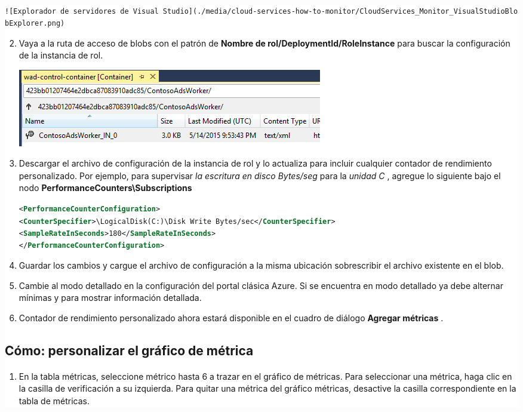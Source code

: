     ![Explorador de servidores de Visual Studio](./media/cloud-services-how-to-monitor/CloudServices_Monitor_VisualStudioBlobExplorer.png)

2. Vaya a la ruta de acceso de blobs con el patrón de **Nombre de rol/DeploymentId/RoleInstance** para buscar la configuración de la instancia de rol. 

    ![Explorador de almacenamiento de Visual Studio](./media/cloud-services-how-to-monitor/CloudServices_Monitor_VisualStudioStorage.png)
3. Descargar el archivo de configuración de la instancia de rol y lo actualiza para incluir cualquier contador de rendimiento personalizado. Por ejemplo, para supervisar *la escritura en disco Bytes/seg* para la *unidad C* , agregue lo siguiente bajo el nodo **PerformanceCounters\Subscriptions**

    ```xml
    <PerformanceCounterConfiguration>
    <CounterSpecifier>\LogicalDisk(C:)\Disk Write Bytes/sec</CounterSpecifier>
    <SampleRateInSeconds>180</SampleRateInSeconds>
    </PerformanceCounterConfiguration>
    ```
4. Guardar los cambios y cargue el archivo de configuración a la misma ubicación sobrescribir el archivo existente en el blob.
5. Cambie al modo detallado en la configuración del portal clásica Azure. Si se encuentra en modo detallado ya debe alternar mínimas y para mostrar información detallada.
6. Contador de rendimiento personalizado ahora estará disponible en el cuadro de diálogo **Agregar métricas** . 

## <a name="how-to-customize-the-metrics-chart"></a>Cómo: personalizar el gráfico de métrica

1. En la tabla métricas, seleccione métrico hasta 6 a trazar en el gráfico de métricas. Para seleccionar una métrica, haga clic en la casilla de verificación a su izquierda. Para quitar una métrica del gráfico métricas, desactive la casilla correspondiente en la tabla de métricas.
